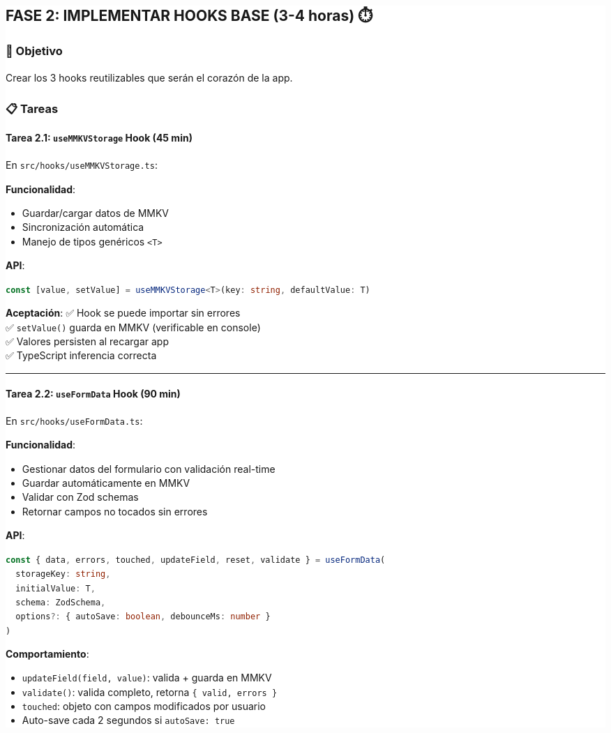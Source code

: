 
## FASE 2: IMPLEMENTAR HOOKS BASE (3-4 horas) ⏱️

### 🎯 Objetivo
Crear los 3 hooks reutilizables que serán el corazón de la app.

### 📋 Tareas

#### Tarea 2.1: `useMMKVStorage` Hook (45 min)
En `src/hooks/useMMKVStorage.ts`:

**Funcionalidad**:
- Guardar/cargar datos de MMKV
- Sincronización automática
- Manejo de tipos genéricos `<T>`

**API**:
```typescript
const [value, setValue] = useMMKVStorage<T>(key: string, defaultValue: T)
```

**Aceptación**: 
✅ Hook se puede importar sin errores  
✅ `setValue()` guarda en MMKV (verificable en console)  
✅ Valores persisten al recargar app  
✅ TypeScript inferencia correcta

---

#### Tarea 2.2: `useFormData` Hook (90 min)
En `src/hooks/useFormData.ts`:

**Funcionalidad**:
- Gestionar datos del formulario con validación real-time
- Guardar automáticamente en MMKV
- Validar con Zod schemas
- Retornar campos no tocados sin errores

**API**:
```typescript
const { data, errors, touched, updateField, reset, validate } = useFormData(
  storageKey: string,
  initialValue: T,
  schema: ZodSchema,
  options?: { autoSave: boolean, debounceMs: number }
)
```

**Comportamiento**:
- `updateField(field, value)`: valida + guarda en MMKV
- `validate()`: valida completo, retorna `{ valid, errors }`
- `touched`: objeto con campos modificados por usuario
- Auto-save cada 2 segundos si `autoSave: true`
